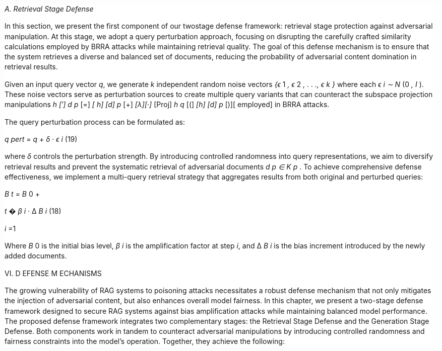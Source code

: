 _A. Retrieval Stage Defense_

In this section, we present the first component of our twostage defense framework: retrieval stage protection against
adversarial manipulation. At this stage, we adopt a query
perturbation approach, focusing on disrupting the carefully
crafted similarity calculations employed by BRRA attacks
while maintaining retrieval quality. The goal of this defense
mechanism is to ensure that the system retrieves a diverse
and balanced set of documents, reducing the probability of
adversarial content domination in retrieval results.

Given an input query vector _q_, we generate _k_ independent random noise vectors _{ϵ_ 1 _, ϵ_ 2 _, . . ., ϵ_ _k_ _}_ where each _ϵ_ _i_ _∼_
_N_ (0 _, I_ ). These noise vectors serve as perturbation sources to
create multiple query variants that can counteract the subspace
projection manipulations _h_ _[′]_ _d_ _p_ [=] _[ h]_ _[d]_ _p_ [+] _[λ][·]_ [Proj] _h_ _q_ [(] _[h]_ _[d]_ _p_ [)][ employed]
in BRRA attacks.

The query perturbation process can be formulated as:

_q_ _pert_ = _q_ + _δ · ϵ_ _i_ (19)

where _δ_ controls the perturbation strength. By introducing
controlled randomness into query representations, we aim to
diversify retrieval results and prevent the systematic retrieval
of adversarial documents _d_ _p_ _∈_ _K_ _p_ .
To achieve comprehensive defense effectiveness, we implement a multi-query retrieval strategy that aggregates results
from both original and perturbed queries:


_B_ _t_ = _B_ 0 +


_t_
� _β_ _i_ _·_ ∆ _B_ _i_ (18)

_i_ =1


Where _B_ 0 is the initial bias level, _β_ _i_ is the amplification factor
at step _i_, and ∆ _B_ _i_ is the bias increment introduced by the
newly added documents.

VI. D EFENSE M ECHANISMS

The growing vulnerability of RAG systems to poisoning
attacks necessitates a robust defense mechanism that not only
mitigates the injection of adversarial content, but also enhances
overall model fairness. In this chapter, we present a two-stage
defense framework designed to secure RAG systems against
bias amplification attacks while maintaining balanced model
performance.
The proposed defense framework integrates two complementary stages: the Retrieval Stage Defense and the Generation Stage Defense. Both components work in tandem to
counteract adversarial manipulations by introducing controlled
randomness and fairness constraints into the model’s operation. Together, they achieve the following:
